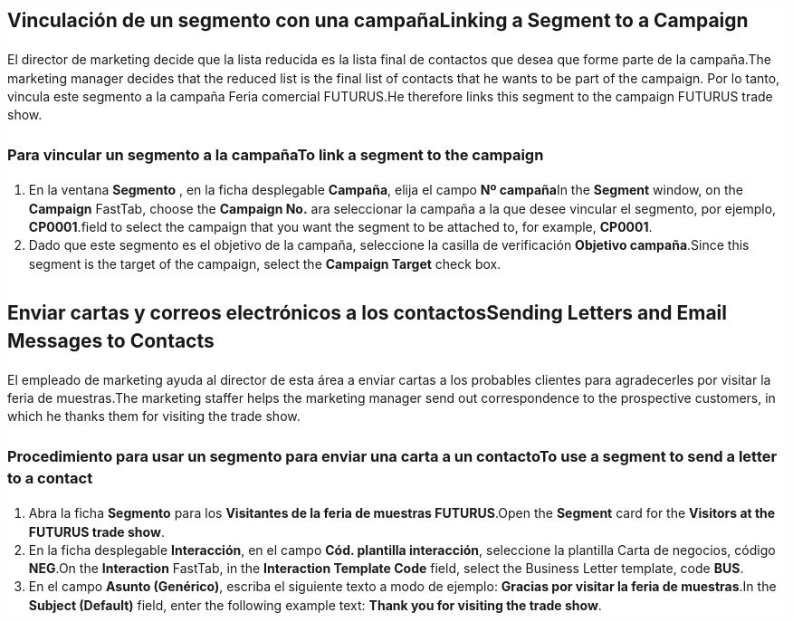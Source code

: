 ## <a name="linking-a-segment-to-a-campaign"></a><span data-ttu-id="1a20c-180">Vinculación de un segmento con una campaña</span><span class="sxs-lookup"><span data-stu-id="1a20c-180">Linking a Segment to a Campaign</span></span>  
 <span data-ttu-id="1a20c-181">El director de marketing decide que la lista reducida es la lista final de contactos que desea que forme parte de la campaña.</span><span class="sxs-lookup"><span data-stu-id="1a20c-181">The marketing manager decides that the reduced list is the final list of contacts that he wants to be part of the campaign.</span></span> <span data-ttu-id="1a20c-182">Por lo tanto, vincula este segmento a la campaña Feria comercial FUTURUS.</span><span class="sxs-lookup"><span data-stu-id="1a20c-182">He therefore links this segment to the campaign FUTURUS trade show.</span></span>  

### <a name="to-link-a-segment-to-the-campaign"></a><span data-ttu-id="1a20c-183">Para vincular un segmento a la campaña</span><span class="sxs-lookup"><span data-stu-id="1a20c-183">To link a segment to the campaign</span></span>  

1.  <span data-ttu-id="1a20c-184">En la ventana **Segmento** , en la ficha desplegable **Campaña**, elija el campo **Nº campaña**</span><span class="sxs-lookup"><span data-stu-id="1a20c-184">In the **Segment** window, on the **Campaign** FastTab, choose the **Campaign No.**</span></span> <span data-ttu-id="1a20c-185">ara seleccionar la campaña a la que desee vincular el segmento, por ejemplo, **CP0001**.</span><span class="sxs-lookup"><span data-stu-id="1a20c-185">field to select the campaign that you want the segment to be attached to, for example, **CP0001**.</span></span>  
2.  <span data-ttu-id="1a20c-186">Dado que este segmento es el objetivo de la campaña, seleccione la casilla de verificación **Objetivo campaña**.</span><span class="sxs-lookup"><span data-stu-id="1a20c-186">Since this segment is the target of the campaign, select the **Campaign Target** check box.</span></span>  

## <a name="sending-letters-and-email-messages-to-contacts"></a><span data-ttu-id="1a20c-187">Enviar cartas y correos electrónicos a los contactos</span><span class="sxs-lookup"><span data-stu-id="1a20c-187">Sending Letters and Email Messages to Contacts</span></span>  
 <span data-ttu-id="1a20c-188">El empleado de marketing ayuda al director de esta área a enviar cartas a los probables clientes para agradecerles por visitar la feria de muestras.</span><span class="sxs-lookup"><span data-stu-id="1a20c-188">The marketing staffer helps the marketing manager send out correspondence to the prospective customers, in which he thanks them for visiting the trade show.</span></span>  

### <a name="to-use-a-segment-to-send-a-letter-to-a-contact"></a><span data-ttu-id="1a20c-189">Procedimiento para usar un segmento para enviar una carta a un contacto</span><span class="sxs-lookup"><span data-stu-id="1a20c-189">To use a segment to send a letter to a contact</span></span>  

1.  <span data-ttu-id="1a20c-190">Abra la ficha **Segmento** para los **Visitantes de la feria de muestras FUTURUS**.</span><span class="sxs-lookup"><span data-stu-id="1a20c-190">Open the **Segment** card for the **Visitors at the FUTURUS trade show**.</span></span>  
2.  <span data-ttu-id="1a20c-191">En la ficha desplegable **Interacción**, en el campo **Cód. plantilla interacción**, seleccione la plantilla Carta de negocios, código **NEG**.</span><span class="sxs-lookup"><span data-stu-id="1a20c-191">On the **Interaction** FastTab, in the **Interaction Template Code** field, select the Business Letter template, code **BUS**.</span></span>  
3.  <span data-ttu-id="1a20c-192">En el campo **Asunto (Genérico)**, escriba el siguiente texto a modo de ejemplo: **Gracias por visitar la feria de muestras**.</span><span class="sxs-lookup"><span data-stu-id="1a20c-192">In the **Subject (Default)** field, enter the following example text: **Thank you for visiting the trade show**.</span></span>  
